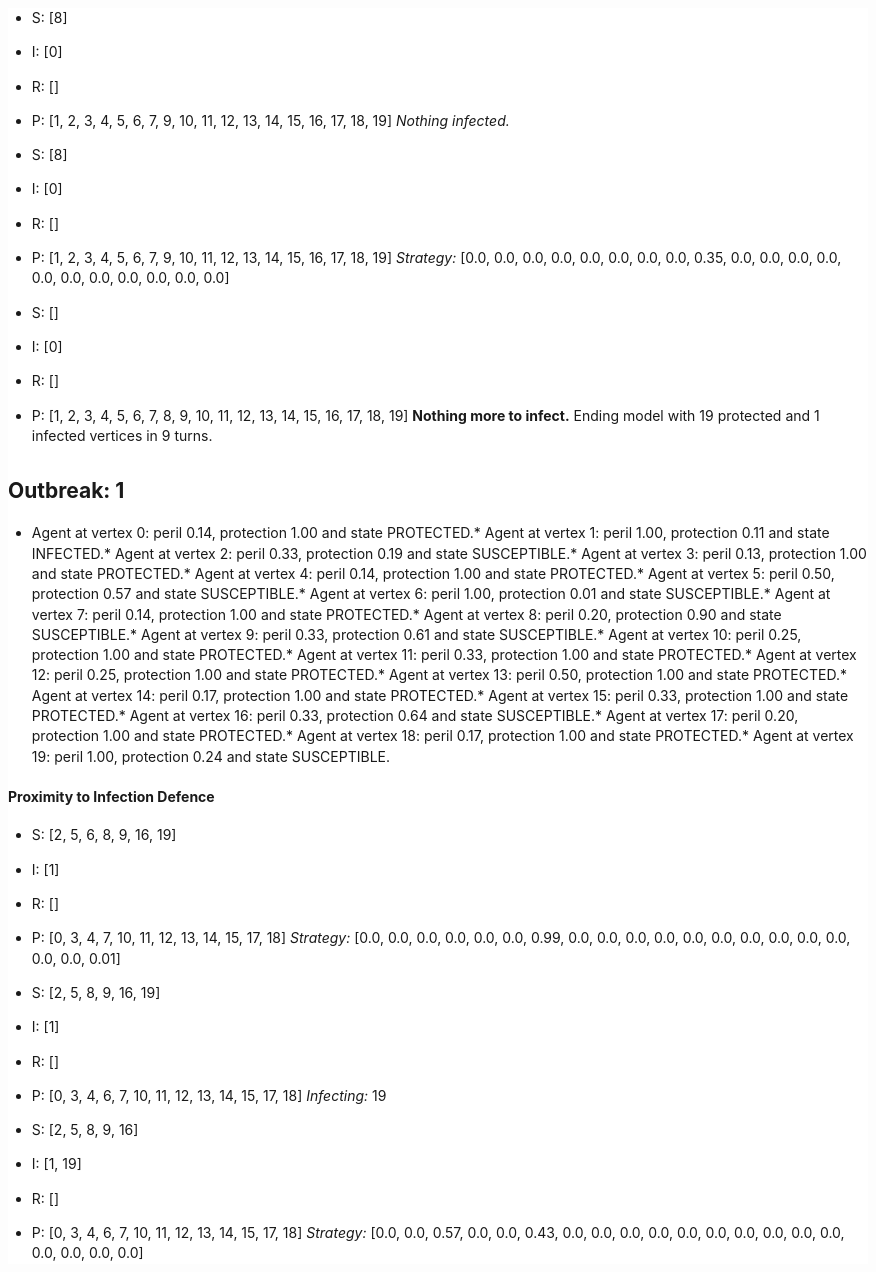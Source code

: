  * S: [8]
 * I: [0]
 * R: []
 * P: [1, 2, 3, 4, 5, 6, 7, 9, 10, 11, 12, 13, 14, 15, 16, 17, 18, 19]
_Nothing infected._
 * S: [8]
 * I: [0]
 * R: []
 * P: [1, 2, 3, 4, 5, 6, 7, 9, 10, 11, 12, 13, 14, 15, 16, 17, 18, 19]
_Strategy:_ [0.0, 0.0, 0.0, 0.0, 0.0, 0.0, 0.0, 0.0, 0.35, 0.0, 0.0, 0.0, 0.0, 0.0, 0.0, 0.0, 0.0, 0.0, 0.0, 0.0]

 * S: []
 * I: [0]
 * R: []
 * P: [1, 2, 3, 4, 5, 6, 7, 8, 9, 10, 11, 12, 13, 14, 15, 16, 17, 18, 19]
__Nothing more to infect.__
Ending model with 19 protected and 1 infected vertices in 9 turns.


## Outbreak: 1
* Agent at vertex 0: peril 0.14, protection 1.00 and state PROTECTED.* Agent at vertex 1: peril 1.00, protection 0.11 and state INFECTED.* Agent at vertex 2: peril 0.33, protection 0.19 and state SUSCEPTIBLE.* Agent at vertex 3: peril 0.13, protection 1.00 and state PROTECTED.* Agent at vertex 4: peril 0.14, protection 1.00 and state PROTECTED.* Agent at vertex 5: peril 0.50, protection 0.57 and state SUSCEPTIBLE.* Agent at vertex 6: peril 1.00, protection 0.01 and state SUSCEPTIBLE.* Agent at vertex 7: peril 0.14, protection 1.00 and state PROTECTED.* Agent at vertex 8: peril 0.20, protection 0.90 and state SUSCEPTIBLE.* Agent at vertex 9: peril 0.33, protection 0.61 and state SUSCEPTIBLE.* Agent at vertex 10: peril 0.25, protection 1.00 and state PROTECTED.* Agent at vertex 11: peril 0.33, protection 1.00 and state PROTECTED.* Agent at vertex 12: peril 0.25, protection 1.00 and state PROTECTED.* Agent at vertex 13: peril 0.50, protection 1.00 and state PROTECTED.* Agent at vertex 14: peril 0.17, protection 1.00 and state PROTECTED.* Agent at vertex 15: peril 0.33, protection 1.00 and state PROTECTED.* Agent at vertex 16: peril 0.33, protection 0.64 and state SUSCEPTIBLE.* Agent at vertex 17: peril 0.20, protection 1.00 and state PROTECTED.* Agent at vertex 18: peril 0.17, protection 1.00 and state PROTECTED.* Agent at vertex 19: peril 1.00, protection 0.24 and state SUSCEPTIBLE.
#### Proximity to Infection Defence

 * S: [2, 5, 6, 8, 9, 16, 19]
 * I: [1]
 * R: []
 * P: [0, 3, 4, 7, 10, 11, 12, 13, 14, 15, 17, 18]
_Strategy:_ [0.0, 0.0, 0.0, 0.0, 0.0, 0.0, 0.99, 0.0, 0.0, 0.0, 0.0, 0.0, 0.0, 0.0, 0.0, 0.0, 0.0, 0.0, 0.0, 0.01]

 * S: [2, 5, 8, 9, 16, 19]
 * I: [1]
 * R: []
 * P: [0, 3, 4, 6, 7, 10, 11, 12, 13, 14, 15, 17, 18]
_Infecting:_ 19 

 * S: [2, 5, 8, 9, 16]
 * I: [1, 19]
 * R: []
 * P: [0, 3, 4, 6, 7, 10, 11, 12, 13, 14, 15, 17, 18]
_Strategy:_ [0.0, 0.0, 0.57, 0.0, 0.0, 0.43, 0.0, 0.0, 0.0, 0.0, 0.0, 0.0, 0.0, 0.0, 0.0, 0.0, 0.0, 0.0, 0.0, 0.0]
